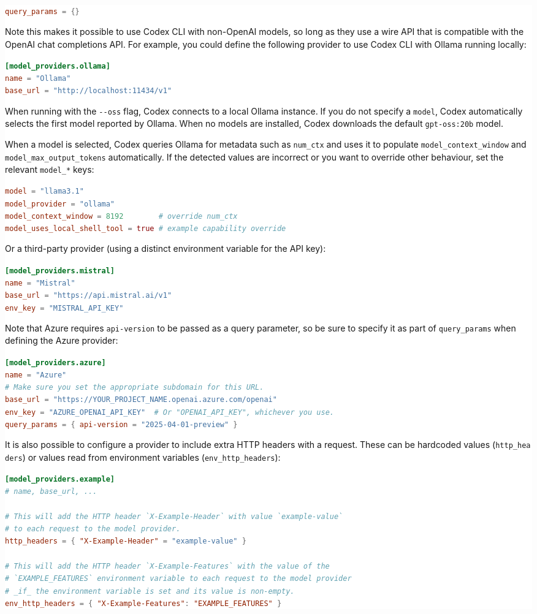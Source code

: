 ```toml
query_params = {}
```

Note this makes it possible to use Codex CLI with non-OpenAI models, so long as they use a wire API that is compatible with the OpenAI chat completions API. For example, you could define the following provider to use Codex CLI with Ollama running locally:

```toml
[model_providers.ollama]
name = "Ollama"
base_url = "http://localhost:11434/v1"
```

When running with the `--oss` flag, Codex connects to a local Ollama
instance. If you do not specify a `model`, Codex automatically selects the
first model reported by Ollama. When no models are installed, Codex downloads
the default `gpt-oss:20b` model.

When a model is selected, Codex queries Ollama for metadata such as
`num_ctx` and uses it to populate `model_context_window` and
`model_max_output_tokens` automatically. If the detected values are
incorrect or you want to override other behaviour, set the relevant
`model_*` keys:

```toml
model = "llama3.1"
model_provider = "ollama"
model_context_window = 8192        # override num_ctx
model_uses_local_shell_tool = true # example capability override
```

Or a third-party provider (using a distinct environment variable for the API key):

```toml
[model_providers.mistral]
name = "Mistral"
base_url = "https://api.mistral.ai/v1"
env_key = "MISTRAL_API_KEY"
```

Note that Azure requires `api-version` to be passed as a query parameter, so be sure to specify it as part of `query_params` when defining the Azure provider:

```toml
[model_providers.azure]
name = "Azure"
# Make sure you set the appropriate subdomain for this URL.
base_url = "https://YOUR_PROJECT_NAME.openai.azure.com/openai"
env_key = "AZURE_OPENAI_API_KEY"  # Or "OPENAI_API_KEY", whichever you use.
query_params = { api-version = "2025-04-01-preview" }
```

It is also possible to configure a provider to include extra HTTP headers with a request. These can be hardcoded values (`http_headers`) or values read from environment variables (`env_http_headers`):

```toml
[model_providers.example]
# name, base_url, ...

# This will add the HTTP header `X-Example-Header` with value `example-value`
# to each request to the model provider.
http_headers = { "X-Example-Header" = "example-value" }

# This will add the HTTP header `X-Example-Features` with the value of the
# `EXAMPLE_FEATURES` environment variable to each request to the model provider
# _if_ the environment variable is set and its value is non-empty.
env_http_headers = { "X-Example-Features": "EXAMPLE_FEATURES" }
```
